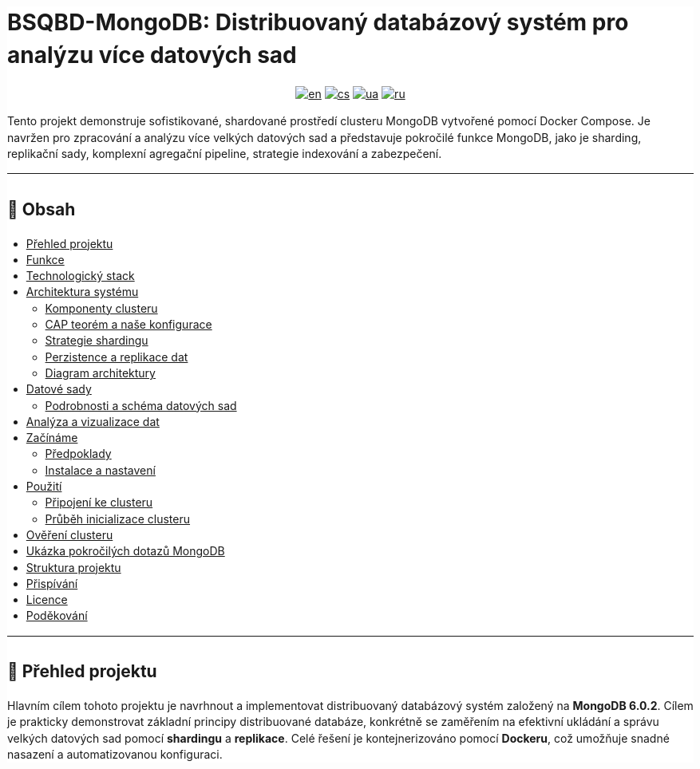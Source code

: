 # BSQBD-MongoDB: Distribuovaný databázový systém pro analýzu více datových sad

<p align="center">
  <a href="README.md"><img alt="en" src="https://img.shields.io/badge/lang-en-red.svg"></a>
  <a href="README.cs.md"><img alt="cs" src="https://img.shields.io/badge/lang-cs-blue.svg"></a>
  <a href="README.ua.md"><img alt="ua" src="https://img.shields.io/badge/lang-ua-green.svg"></a>
  <a href="README.ru.md"><img alt="ru" src="https://img.shields.io/badge/lang-ru-yellow.svg"></a>
</p>

Tento projekt demonstruje sofistikované, shardované prostředí clusteru MongoDB vytvořené pomocí Docker Compose. Je navržen pro zpracování a analýzu více velkých datových sad a představuje pokročilé funkce MongoDB, jako je sharding, replikační sady, komplexní agregační pipeline, strategie indexování a zabezpečení.

---

## 📖 Obsah
- [Přehled projektu](#-přehled-projektu)
- [Funkce](#-funkce)
- [Technologický stack](#️-technologický-stack)
- [Architektura systému](#️-architektura-systému)
  - [Komponenty clusteru](#komponenty-clusteru)
  - [CAP teorém a naše konfigurace](#cap-teorém-a-naše-konfigurace)
  - [Strategie shardingu](#strategie-shardingu)
  - [Perzistence a replikace dat](#perzistence-a-replikace-dat)
  - [Diagram architektury](#diagram-architektury)
- [Datové sady](#️-datové-sady)
  - [Podrobnosti a schéma datových sad](#podrobnosti-a-schéma-datových-sad)
- [Analýza a vizualizace dat](#-analýza-a-vizualizace-dat)
- [Začínáme](#-začínáme)
  - [Předpoklady](#předpoklady)
  - [Instalace a nastavení](#instalace-a-nastavení)
- [Použití](#-použití)
  - [Připojení ke clusteru](#připojení-ke-clusteru)
  - [Průběh inicializace clusteru](#průběh-inicializace-clusteru)
- [Ověření clusteru](#-ověření-clusteru)
- [Ukázka pokročilých dotazů MongoDB](#-ukázka-pokročilých-dotazů-mongodb)
- [Struktura projektu](#-struktura-projektu)
- [Přispívání](#-přispívání)
- [Licence](#-licence)
- [Poděkování](#-poděkování)

---

## 🚀 Přehled projektu

Hlavním cílem tohoto projektu je navrhnout a implementovat distribuovaný databázový systém založený na **MongoDB 6.0.2**. Cílem je prakticky demonstrovat základní principy distribuované databáze, konkrétně se zaměřením na efektivní ukládání a správu velkých datových sad pomocí **shardingu** a **replikace**. Celé řešení je kontejnerizováno pomocí **Dockeru**, což umožňuje snadné nasazení a automatizovanou konfiguraci.

